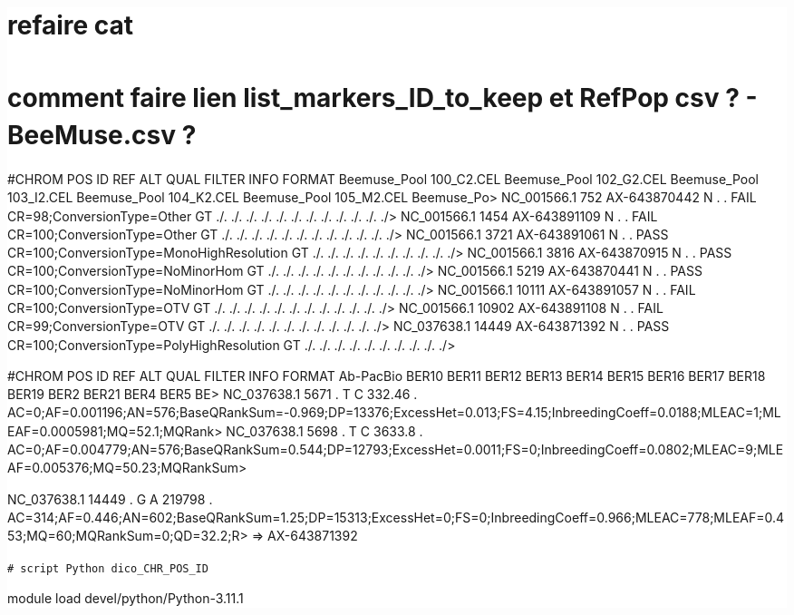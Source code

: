 # refaire cat
# comment faire lien list_markers_ID_to_keep et RefPop csv ? - BeeMuse.csv ?

#CHROM  POS     ID      REF     ALT     QUAL    FILTER  INFO    FORMAT  Beemuse_Pool 100_C2.CEL Beemuse_Pool 102_G2.CEL Beemuse_Pool 103_I2.CEL Beemuse_Pool 104_K2.CEL Beemuse_Pool 105_M2.CEL Beemuse_Po>
NC_001566.1     752     AX-643870442    N       .       .       FAIL    CR=98;ConversionType=Other      GT      ./.     ./.     ./.     ./.     ./.     ./.     ./.     ./.     ./.     ./.     ./.     ./>
NC_001566.1     1454    AX-643891109    N       .       .       FAIL    CR=100;ConversionType=Other     GT      ./.     ./.     ./.     ./.     ./.     ./.     ./.     ./.     ./.     ./.     ./.     ./>
NC_001566.1     3721    AX-643891061    N       .       .       PASS    CR=100;ConversionType=MonoHighResolution        GT      ./.     ./.     ./.     ./.     ./.     ./.     ./.     ./.     ./.     ./>
NC_001566.1     3816    AX-643870915    N       .       .       PASS    CR=100;ConversionType=NoMinorHom        GT      ./.     ./.     ./.     ./.     ./.     ./.     ./.     ./.     ./.     ./.     ./>
NC_001566.1     5219    AX-643870441    N       .       .       PASS    CR=100;ConversionType=NoMinorHom        GT      ./.     ./.     ./.     ./.     ./.     ./.     ./.     ./.     ./.     ./.     ./>
NC_001566.1     10111   AX-643891057    N       .       .       FAIL    CR=100;ConversionType=OTV       GT      ./.     ./.     ./.     ./.     ./.     ./.     ./.     ./.     ./.     ./.     ./.     ./>
NC_001566.1     10902   AX-643891108    N       .       .       FAIL    CR=99;ConversionType=OTV        GT      ./.     ./.     ./.     ./.     ./.     ./.     ./.     ./.     ./.     ./.     ./.     ./>
NC_037638.1     14449   AX-643871392    N       .       .       PASS    CR=100;ConversionType=PolyHighResolution        GT      ./.     ./.     ./.     ./.     ./.     ./.     ./.     ./.     ./.     ./>

#CHROM  POS     ID      REF     ALT     QUAL    FILTER  INFO    FORMAT  Ab-PacBio       BER10   BER11   BER12   BER13   BER14   BER15   BER16   BER17   BER18   BER19   BER2    BER21   BER4    BER5    BE>
NC_037638.1     5671    .       T       C       332.46  .       AC=0;AF=0.001196;AN=576;BaseQRankSum=-0.969;DP=13376;ExcessHet=0.013;FS=4.15;InbreedingCoeff=0.0188;MLEAC=1;MLEAF=0.0005981;MQ=52.1;MQRank>
NC_037638.1     5698    .       T       C       3633.8  .       AC=0;AF=0.004779;AN=576;BaseQRankSum=0.544;DP=12793;ExcessHet=0.0011;FS=0;InbreedingCoeff=0.0802;MLEAC=9;MLEAF=0.005376;MQ=50.23;MQRankSum>

NC_037638.1     14449   .       G       A       219798  .       AC=314;AF=0.446;AN=602;BaseQRankSum=1.25;DP=15313;ExcessHet=0;FS=0;InbreedingCoeff=0.966;MLEAC=778;MLEAF=0.453;MQ=60;MQRankSum=0;QD=32.2;R>
=> AX-643871392

	# script Python dico_CHR_POS_ID
module load devel/python/Python-3.11.1

